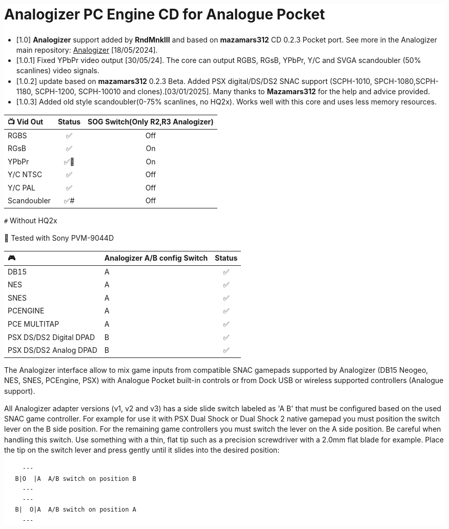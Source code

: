 Analogizer PC Engine CD for Analogue Pocket
====================================================================
* [1.0] **Analogizer** support added by **RndMnkIII** and based on **mazamars312** CD 0.2.3  Pocket port. See more in the Analogizer main repository: [Analogizer](https://github.com/RndMnkIII/Analogizer) [18/05/2024].
* [1.0.1] Fixed YPbPr video output [30/05/24].
The core can output RGBS, RGsB, YPbPr, Y/C and SVGA scandoubler (50% scanlines) video signals.
* [1.0.2] update based on **mazamars312** 0.2.3 Beta. Added PSX digital/DS/DS2 SNAC support (SCPH-1010, SPCH-1080,SCPH-1180, SCPH-1200, SCPH-10010 and clones).[03/01/2025].
Many thanks to **Mazamars312** for the help and advice provided.
* [1.0.3] Added old style scandoubler(0-75% scanlines, no HQ2x). Works well with this core and uses less memory resources.

| 📺 Vid Out  | Status | SOG Switch(Only R2,R3 Analogizer) |
| :----------- | :----: | :-------------------------------: |     
| RGBS         |  ✅    |     Off                           |
| RGsB         |  ✅    |     On                            |
| YPbPr        |  ✅🔹  |     On                            |
| Y/C NTSC     |  ✅    |     Off                           |
| Y/C PAL      |  ✅    |     Off                           |
| Scandoubler  |  ✅#   |     Off                           |

`#` Without HQ2x

🔹 Tested with Sony PVM-9044D

| :video_game:            | Analogizer A/B config Switch | Status |
| :---------------------- | :--------------------------- | :----: |
| DB15                    | A                            |  ✅    |
| NES                     | A                            |  ✅    |
| SNES                    | A                            |  ✅    |
| PCENGINE                | A                            |  ✅    |
| PCE MULTITAP            | A                            |  ✅    |
| PSX DS/DS2 Digital DPAD | B                            |  ✅    |
| PSX DS/DS2 Analog  DPAD | B                            |  ✅    |

The Analogizer interface allow to mix game inputs from compatible SNAC gamepads supported by Analogizer (DB15 Neogeo, NES, SNES, PCEngine, PSX) with Analogue Pocket built-in controls or from Dock USB or wireless supported controllers (Analogue support).

All Analogizer adapter versions (v1, v2 and v3) has a side slide switch labeled as 'A B' that must be configured based on the used SNAC game controller.
For example for use it with PSX Dual Shock or Dual Shock 2 native gamepad you must position the switch lever on the B side position. For the remaining
game controllers you must switch the lever on the A side position. 
Be careful when handling this switch. Use something with a thin, flat tip such as a precision screwdriver with a 2.0mm flat blade for example. Place the tip on the switch lever and press gently until it slides into the desired position:
```
     ---
   B|O  |A  A/B switch on position B
     ---   
     ---
   B|  O|A  A/B switch on position A
     ---
``` 

